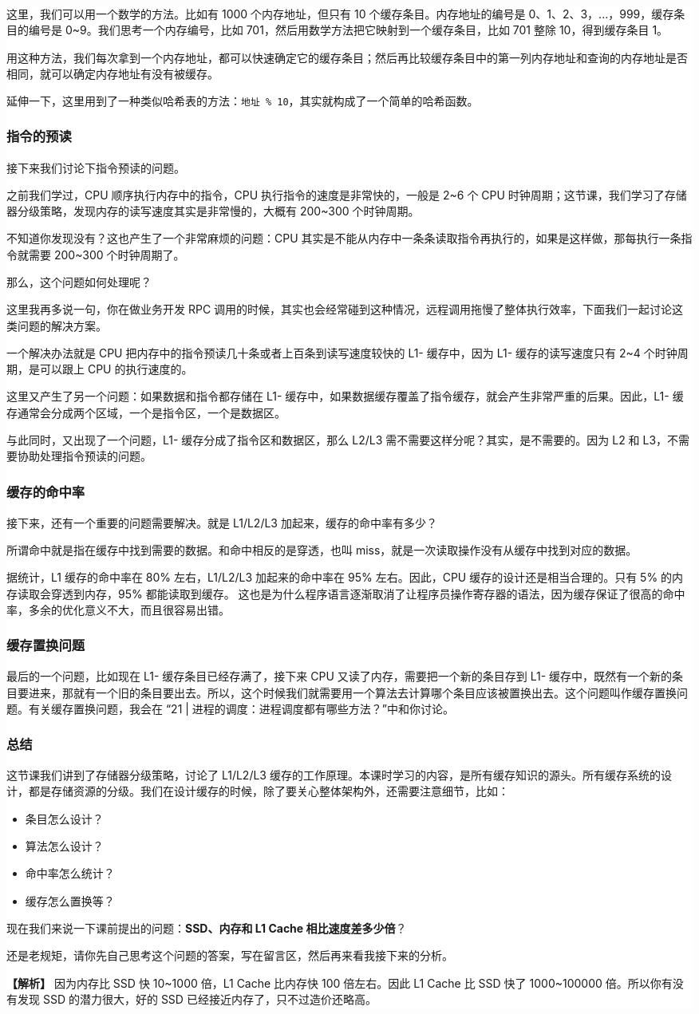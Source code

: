 <p data-nodeid="15061" class="">这里，我们可以用一个数学的方法。比如有 1000 个内存地址，但只有 10 个缓存条目。内存地址的编号是 0、1、2、3，...，999，缓存条目的编号是 0~9。我们思考一个内存编号，比如 701，然后用数学方法把它映射到一个缓存条目，比如 701 整除 10，得到缓存条目 1。</p>

<p data-nodeid="6368">用这种方法，我们每次拿到一个内存地址，都可以快速确定它的缓存条目；然后再比较缓存条目中的第一列内存地址和查询的内存地址是否相同，就可以确定内存地址有没有被缓存。</p>
<p data-nodeid="6369">延伸一下，这里用到了一种类似哈希表的方法：<code data-backticks="1" data-nodeid="6476">地址 % 10</code>，其实就构成了一个简单的哈希函数。</p>
<h3 data-nodeid="6370">指令的预读</h3>
<p data-nodeid="6371">接下来我们讨论下指令预读的问题。</p>
<p data-nodeid="16077" class="">之前我们学过，CPU 顺序执行内存中的指令，CPU 执行指令的速度是非常快的，一般是 2~6 个 CPU 时钟周期；这节课，我们学习了存储器分级策略，发现内存的读写速度其实是非常慢的，大概有 200~300 个时钟周期。</p>


<p data-nodeid="6373">不知道你发现没有？这也产生了一个非常麻烦的问题：CPU 其实是不能从内存中一条条读取指令再执行的，如果是这样做，那每执行一条指令就需要 200~300 个时钟周期了。</p>
<p data-nodeid="6374">那么，这个问题如何处理呢？</p>
<p data-nodeid="6375">这里我再多说一句，你在做业务开发 RPC 调用的时候，其实也会经常碰到这种情况，远程调用拖慢了整体执行效率，下面我们一起讨论这类问题的解决方案。</p>
<p data-nodeid="16593" class="">一个解决办法就是 CPU 把内存中的指令预读几十条或者上百条到读写速度较快的 L1- 缓存中，因为 L1- 缓存的读写速度只有 2~4 个时钟周期，是可以跟上 CPU 的执行速度的。</p>

<p data-nodeid="6377">这里又产生了另一个问题：如果数据和指令都存储在 L1- 缓存中，如果数据缓存覆盖了指令缓存，就会产生非常严重的后果。因此，L1- 缓存通常会分成两个区域，一个是指令区，一个是数据区。</p>
<p data-nodeid="6378">与此同时，又出现了一个问题，L1- 缓存分成了指令区和数据区，那么 L2/L3 需不需要这样分呢？其实，是不需要的。因为 L2 和 L3，不需要协助处理指令预读的问题。</p>
<h3 data-nodeid="6379">缓存的命中率</h3>
<p data-nodeid="6380">接下来，还有一个重要的问题需要解决。就是 L1/L2/L3 加起来，缓存的命中率有多少？</p>
<p data-nodeid="6381">所谓命中就是指在缓存中找到需要的数据。和命中相反的是穿透，也叫 miss，就是一次读取操作没有从缓存中找到对应的数据。</p>
<p data-nodeid="6382">据统计，L1 缓存的命中率在 80% 左右，L1/L2/L3 加起来的命中率在 95% 左右。因此，CPU 缓存的设计还是相当合理的。只有 5% 的内存读取会穿透到内存，95% 都能读取到缓存。&nbsp;这也是为什么程序语言逐渐取消了让程序员操作寄存器的语法，因为缓存保证了很高的命中率，多余的优化意义不大，而且很容易出错。</p>
<h3 data-nodeid="6383">缓存置换问题</h3>
<p data-nodeid="6384">最后的一个问题，比如现在 L1- 缓存条目已经存满了，接下来 CPU 又读了内存，需要把一个新的条目存到 L1- 缓存中，既然有一个新的条目要进来，那就有一个旧的条目要出去。所以，这个时候我们就需要用一个算法去计算哪个条目应该被置换出去。这个问题叫作缓存置换问题。有关缓存置换问题，我会在 “21 | 进程的调度：进程调度都有哪些方法？”中和你讨论。</p>
<h3 data-nodeid="6385">总结</h3>
<p data-nodeid="6386">这节课我们讲到了存储器分级策略，讨论了 L1/L2/L3 缓存的工作原理。本课时学习的内容，是所有缓存知识的源头。所有缓存系统的设计，都是存储资源的分级。我们在设计缓存的时候，除了要关心整体架构外，还需要注意细节，比如：</p>
<ul data-nodeid="6387">
<li data-nodeid="6388">
<p data-nodeid="6389">条目怎么设计？</p>
</li>
<li data-nodeid="6390">
<p data-nodeid="6391">算法怎么设计？</p>
</li>
<li data-nodeid="6392">
<p data-nodeid="6393">命中率怎么统计？</p>
</li>
<li data-nodeid="6394">
<p data-nodeid="6395">缓存怎么置换等？</p>
</li>
</ul>
<p data-nodeid="6396">现在我们来说一下课前提出的问题：<strong data-nodeid="6512">SSD、内存和 L1 Cache 相比速度差多少倍</strong>？</p>
<p data-nodeid="6397">还是老规矩，请你先自己思考这个问题的答案，写在留言区，然后再来看我接下来的分析。</p>
<p data-nodeid="17111" class=""><strong data-nodeid="17120">【解析】</strong> 因为内存比 SSD 快 10~1000 倍，L1 Cache 比内存快 100 倍左右。因此 L1 Cache 比 SSD 快了 1000~100000 倍。所以你有没有发现 SSD 的潜力很大，好的 SSD 已经接近内存了，只不过造价还略高。</p>
